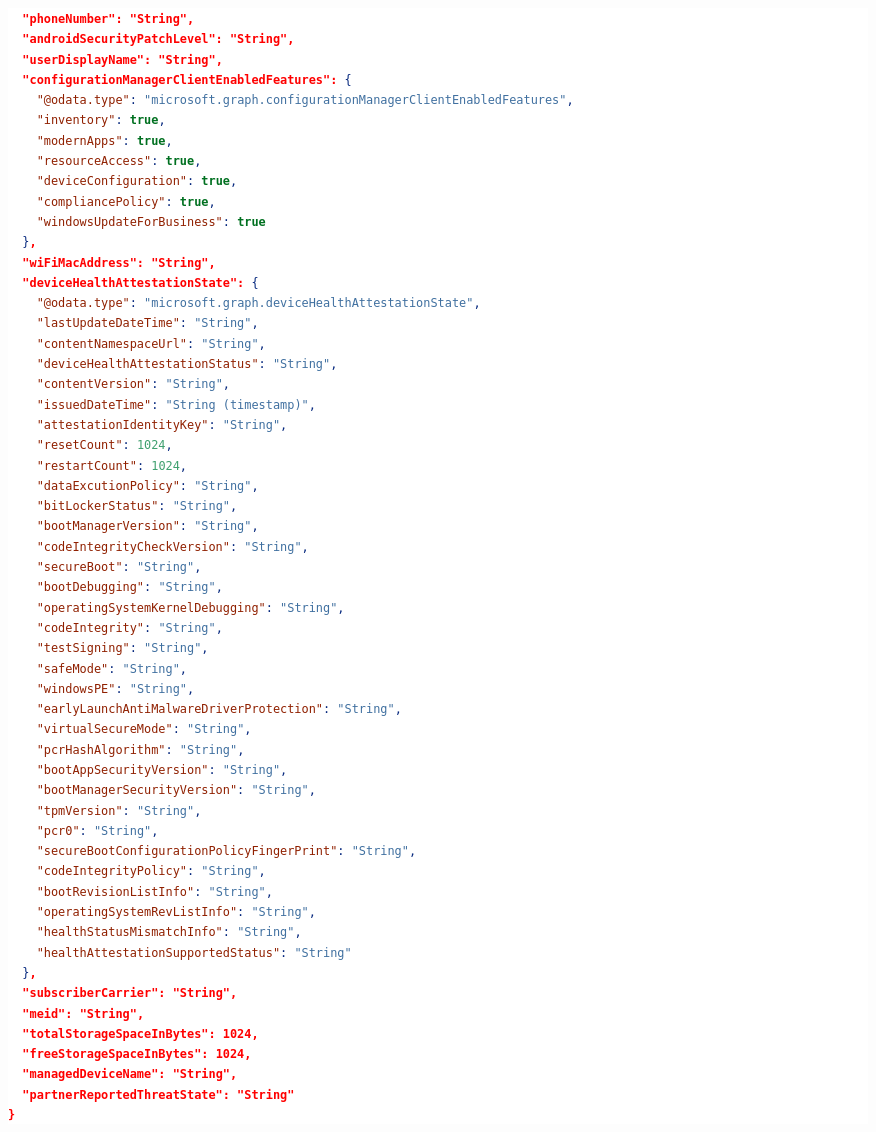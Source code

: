 ``` json
  "phoneNumber": "String",
  "androidSecurityPatchLevel": "String",
  "userDisplayName": "String",
  "configurationManagerClientEnabledFeatures": {
    "@odata.type": "microsoft.graph.configurationManagerClientEnabledFeatures",
    "inventory": true,
    "modernApps": true,
    "resourceAccess": true,
    "deviceConfiguration": true,
    "compliancePolicy": true,
    "windowsUpdateForBusiness": true
  },
  "wiFiMacAddress": "String",
  "deviceHealthAttestationState": {
    "@odata.type": "microsoft.graph.deviceHealthAttestationState",
    "lastUpdateDateTime": "String",
    "contentNamespaceUrl": "String",
    "deviceHealthAttestationStatus": "String",
    "contentVersion": "String",
    "issuedDateTime": "String (timestamp)",
    "attestationIdentityKey": "String",
    "resetCount": 1024,
    "restartCount": 1024,
    "dataExcutionPolicy": "String",
    "bitLockerStatus": "String",
    "bootManagerVersion": "String",
    "codeIntegrityCheckVersion": "String",
    "secureBoot": "String",
    "bootDebugging": "String",
    "operatingSystemKernelDebugging": "String",
    "codeIntegrity": "String",
    "testSigning": "String",
    "safeMode": "String",
    "windowsPE": "String",
    "earlyLaunchAntiMalwareDriverProtection": "String",
    "virtualSecureMode": "String",
    "pcrHashAlgorithm": "String",
    "bootAppSecurityVersion": "String",
    "bootManagerSecurityVersion": "String",
    "tpmVersion": "String",
    "pcr0": "String",
    "secureBootConfigurationPolicyFingerPrint": "String",
    "codeIntegrityPolicy": "String",
    "bootRevisionListInfo": "String",
    "operatingSystemRevListInfo": "String",
    "healthStatusMismatchInfo": "String",
    "healthAttestationSupportedStatus": "String"
  },
  "subscriberCarrier": "String",
  "meid": "String",
  "totalStorageSpaceInBytes": 1024,
  "freeStorageSpaceInBytes": 1024,
  "managedDeviceName": "String",
  "partnerReportedThreatState": "String"
}
```



